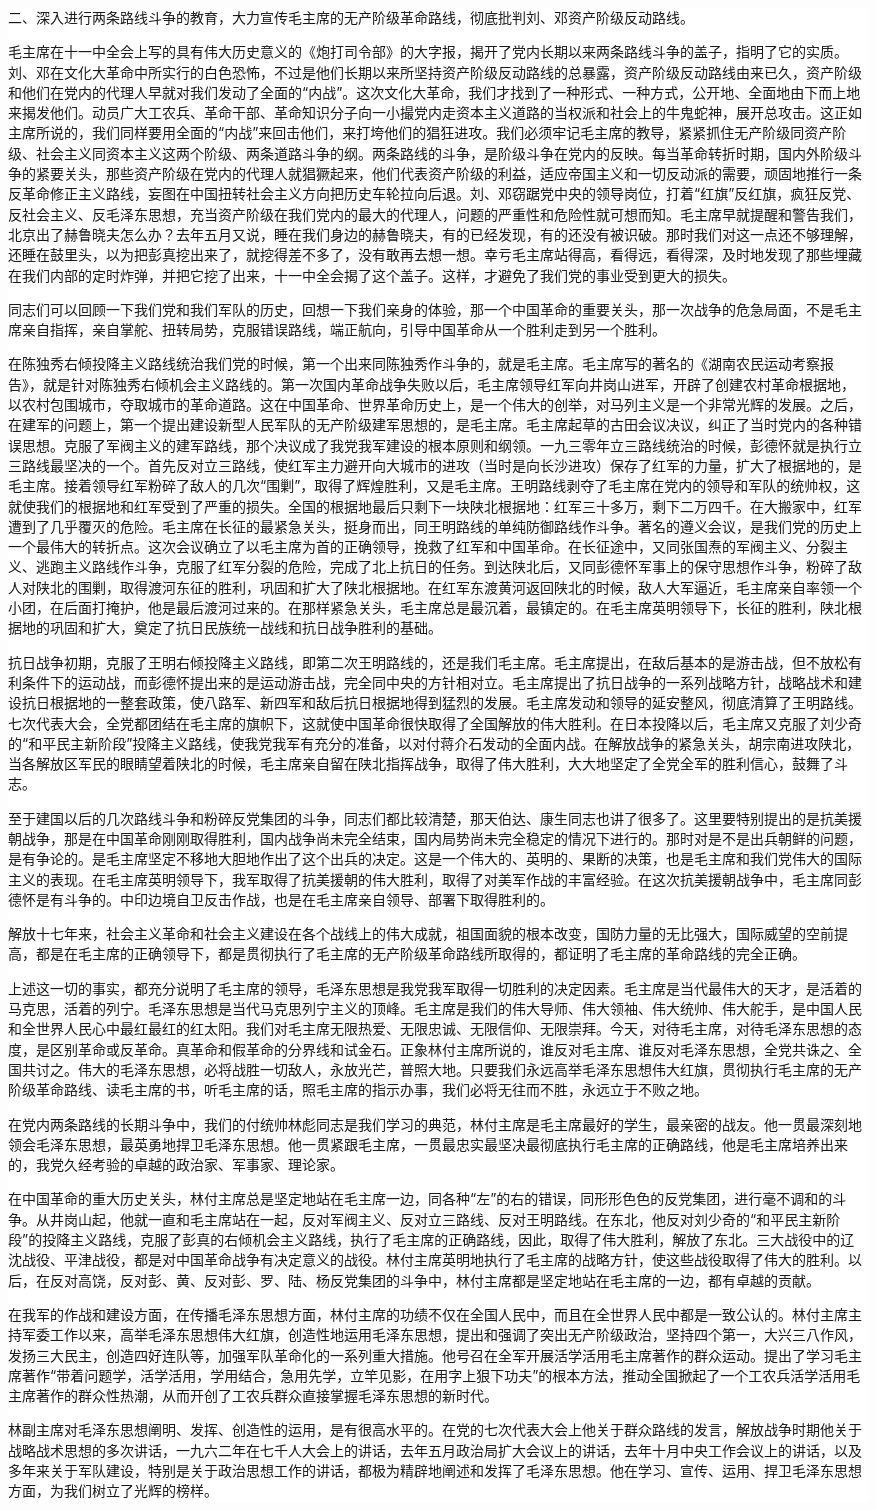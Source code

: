 二、深入进行两条路线斗争的教育，大力宣传毛主席的无产阶级革命路线，彻底批判刘、邓资产阶级反动路线。

毛主席在十一中全会上写的具有伟大历史意义的《炮打司令部》的大字报，揭开了党内长期以来两条路线斗争的盖子，指明了它的实质。刘、邓在文化大革命中所实行的白色恐怖，不过是他们长期以来所坚持资产阶级反动路线的总暴露，资产阶级反动路线由来已久，资产阶级和他们在党内的代理人早就对我们发动了全面的“内战”。这次文化大革命，我们才找到了一种形式、一种方式，公开地、全面地由下而上地来揭发他们。动员广大工农兵、革命干部、革命知识分子向一小撮党内走资本主义道路的当权派和社会上的牛鬼蛇神，展开总攻击。这正如主席所说的，我们同样要用全面的“内战”来回击他们，来打垮他们的猖狂进攻。我们必须牢记毛主席的教导，紧紧抓住无产阶级同资产阶级、社会主义同资本主义这两个阶级、两条道路斗争的纲。两条路线的斗争，是阶级斗争在党内的反映。每当革命转折时期，国内外阶级斗争的紧要关头，那些资产阶级在党内的代理人就猖獗起来，他们代表资产阶级的利益，适应帝国主义和一切反动派的需要，顽固地推行一条反革命修正主义路线，妄图在中国扭转社会主义方向把历史车轮拉向后退。刘、邓窃踞党中央的领导岗位，打着“红旗”反红旗，疯狂反党、反社会主义、反毛泽东思想，充当资产阶级在我们党内的最大的代理人，问题的严重性和危险性就可想而知。毛主席早就提醒和警告我们，北京出了赫鲁晓夫怎么办？去年五月又说，睡在我们身边的赫鲁晓夫，有的已经发现，有的还没有被识破。那时我们对这一点还不够理解，还睡在鼓里头，以为把彭真挖出来了，就挖得差不多了，没有敢再去想一想。幸亏毛主席站得高，看得远，看得深，及时地发现了那些埋藏在我们内部的定时炸弹，并把它挖了出来，十一中全会揭了这个盖子。这样，才避免了我们党的事业受到更大的损失。

同志们可以回顾一下我们党和我们军队的历史，回想一下我们亲身的体验，那一个中国革命的重要关头，那一次战争的危急局面，不是毛主席亲自指挥，亲自掌舵、扭转局势，克服错误路线，端正航向，引导中国革命从一个胜利走到另一个胜利。

在陈独秀右倾投降主义路线统治我们党的时候，第一个出来同陈独秀作斗争的，就是毛主席。毛主席写的著名的《湖南农民运动考察报告》，就是针对陈独秀右倾机会主义路线的。第一次国内革命战争失败以后，毛主席领导红军向井岗山进军，开辟了创建农村革命根据地，以农村包围城市，夺取城市的革命道路。这在中国革命、世界革命历史上，是一个伟大的创举，对马列主义是一个非常光辉的发展。之后，在建军的问题上，第一个提出建设新型人民军队的无产阶级建军思想的，是毛主席。毛主席起草的古田会议决议，纠正了当时党内的各种错误思想。克服了军阀主义的建军路线，那个决议成了我党我军建设的根本原则和纲领。一九三零年立三路线统治的时候，彭德怀就是执行立三路线最坚决的一个。首先反对立三路线，使红军主力避开向大城市的进攻（当时是向长沙进攻）保存了红军的力量，扩大了根据地的，是毛主席。接着领导红军粉碎了敌人的几次“围剿”，取得了辉煌胜利，又是毛主席。王明路线剥夺了毛主席在党内的领导和军队的统帅权，这就使我们的根据地和红军受到了严重的损失。全国的根据地最后只剩下一块陕北根据地：红军三十多万，剩下二万四千。在大搬家中，红军遭到了几乎覆灭的危险。毛主席在长征的最紧急关头，挺身而出，同王明路线的单纯防御路线作斗争。著名的遵义会议，是我们党的历史上一个最伟大的转折点。这次会议确立了以毛主席为首的正确领导，挽救了红军和中国革命。在长征途中，又同张国焘的军阀主义、分裂主义、逃跑主义路线作斗争，克服了红军分裂的危险，完成了北上抗日的任务。到达陕北后，又同彭德怀军事上的保守思想作斗争，粉碎了敌人对陕北的围剿，取得渡河东征的胜利，巩固和扩大了陕北根据地。在红军东渡黄河返回陕北的时候，敌人大军逼近，毛主席亲自率领一个小团，在后面打掩护，他是最后渡河过来的。在那样紧急关头，毛主席总是最沉着，最镇定的。在毛主席英明领导下，长征的胜利，陕北根据地的巩固和扩大，奠定了抗日民族统一战线和抗日战争胜利的基础。

抗日战争初期，克服了王明右倾投降主义路线，即第二次王明路线的，还是我们毛主席。毛主席提出，在敌后基本的是游击战，但不放松有利条件下的运动战，而彭德怀提出来的是运动游击战，完全同中央的方针相对立。毛主席提出了抗日战争的一系列战略方针，战略战术和建设抗日根据地的一整套政策，使八路军、新四军和敌后抗日根据地得到猛烈的发展。毛主席发动和领导的延安整风，彻底清算了王明路线。七次代表大会，全党都团结在毛主席的旗帜下，这就使中国革命很快取得了全国解放的伟大胜利。在日本投降以后，毛主席又克服了刘少奇的“和平民主新阶段”投降主义路线，使我党我军有充分的准备，以对付蒋介石发动的全面内战。在解放战争的紧急关头，胡宗南进攻陕北，当各解放区军民的眼睛望着陕北的时候，毛主席亲自留在陕北指挥战争，取得了伟大胜利，大大地坚定了全党全军的胜利信心，鼓舞了斗志。

至于建国以后的几次路线斗争和粉碎反党集团的斗争，同志们都比较清楚，那天伯达、康生同志也讲了很多了。这里要特别提出的是抗美援朝战争，那是在中国革命刚刚取得胜利，国内战争尚未完全结束，国内局势尚未完全稳定的情况下进行的。那时对是不是出兵朝鲜的问题，是有争论的。是毛主席坚定不移地大胆地作出了这个出兵的决定。这是一个伟大的、英明的、果断的决策，也是毛主席和我们党伟大的国际主义的表现。在毛主席英明领导下，我军取得了抗美援朝的伟大胜利，取得了对美军作战的丰富经验。在这次抗美援朝战争中，毛主席同彭德怀是有斗争的。中印边境自卫反击作战，也是在毛主席亲自领导、部署下取得胜利的。

解放十七年来，社会主义革命和社会主义建设在各个战线上的伟大成就，祖国面貌的根本改变，国防力量的无比强大，国际威望的空前提高，都是在毛主席的正确领导下，都是贯彻执行了毛主席的无产阶级革命路线所取得的，都证明了毛主席的革命路线的完全正确。

上述这一切的事实，都充分说明了毛主席的领导，毛泽东思想是我党我军取得一切胜利的决定因素。毛主席是当代最伟大的天才，是活着的马克思，活着的列宁。毛泽东思想是当代马克思列宁主义的顶峰。毛主席是我们的伟大导师、伟大领袖、伟大统帅、伟大舵手，是中国人民和全世界人民心中最红最红的红太阳。我们对毛主席无限热爱、无限忠诚、无限信仰、无限崇拜。今天，对待毛主席，对待毛泽东思想的态度，是区别革命或反革命。真革命和假革命的分界线和试金石。正象林付主席所说的，谁反对毛主席、谁反对毛泽东思想，全党共诛之、全国共讨之。伟大的毛泽东思想，必将战胜一切敌人，永放光芒，普照大地。只要我们永远高举毛泽东思想伟大红旗，贯彻执行毛主席的无产阶级革命路线、读毛主席的书，听毛主席的话，照毛主席的指示办事，我们必将无往而不胜，永远立于不败之地。

在党内两条路线的长期斗争中，我们的付统帅林彪同志是我们学习的典范，林付主席是毛主席最好的学生，最亲密的战友。他一贯最深刻地领会毛泽东思想，最英勇地捍卫毛泽东思想。他一贯紧跟毛主席，一贯最忠实最坚决最彻底执行毛主席的正确路线，他是毛主席培养出来的，我党久经考验的卓越的政治家、军事家、理论家。

在中国革命的重大历史关头，林付主席总是坚定地站在毛主席一边，同各种“左”的右的错误，同形形色色的反党集团，进行毫不调和的斗争。从井岗山起，他就一直和毛主席站在一起，反对军阀主义、反对立三路线、反对王明路线。在东北，他反对刘少奇的“和平民主新阶段”的投降主义路线，克服了彭真的右倾机会主义路线，执行了毛主席的正确路线，因此，取得了伟大胜利，解放了东北。三大战役中的辽沈战役、平津战役，都是对中国革命战争有决定意义的战役。林付主席英明地执行了毛主席的战略方针，使这些战役取得了伟大的胜利。以后，在反对高饶，反对彭、黄、反对彭、罗、陆、杨反党集团的斗争中，林付主席都是坚定地站在毛主席的一边，都有卓越的贡献。

在我军的作战和建设方面，在传播毛泽东思想方面，林付主席的功绩不仅在全国人民中，而且在全世界人民中都是一致公认的。林付主席主持军委工作以来，高举毛泽东思想伟大红旗，创造性地运用毛泽东思想，提出和强调了突出无产阶级政治，坚持四个第一，大兴三八作风，发扬三大民主，创造四好连队等，加强军队革命化的一系列重大措施。他号召在全军开展活学活用毛主席著作的群众运动。提出了学习毛主席著作“带着问题学，活学活用，学用结合，急用先学，立竿见影，在用字上狠下功夫”的根本方法，推动全国掀起了一个工农兵活学活用毛主席著作的群众性热潮，从而开创了工农兵群众直接掌握毛泽东思想的新时代。

林副主席对毛泽东思想阐明、发挥、创造性的运用，是有很高水平的。在党的七次代表大会上他关于群众路线的发言，解放战争时期他关于战略战术思想的多次讲话，一九六二年在七千人大会上的讲话，去年五月政治局扩大会议上的讲话，去年十月中央工作会议上的讲话，以及多年来关于军队建设，特别是关于政治思想工作的讲话，都极为精辟地阐述和发挥了毛泽东思想。他在学习、宣传、运用、捍卫毛泽东思想方面，为我们树立了光辉的榜样。
